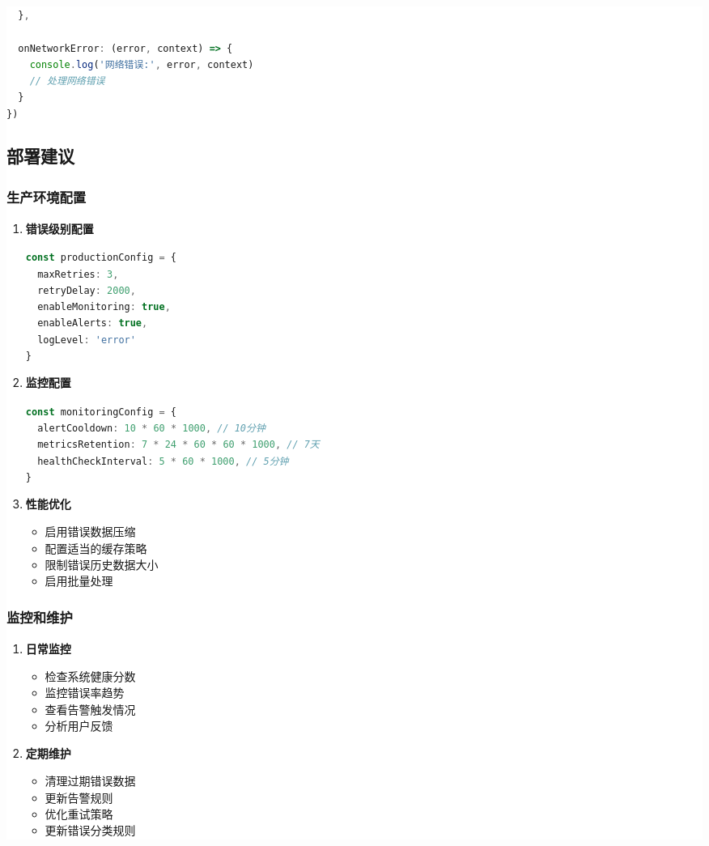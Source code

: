 ```typescript
  },

  onNetworkError: (error, context) => {
    console.log('网络错误:', error, context)
    // 处理网络错误
  }
})
```

## 部署建议

### 生产环境配置

1. **错误级别配置**
   ```typescript
   const productionConfig = {
     maxRetries: 3,
     retryDelay: 2000,
     enableMonitoring: true,
     enableAlerts: true,
     logLevel: 'error'
   }
   ```

2. **监控配置**
   ```typescript
   const monitoringConfig = {
     alertCooldown: 10 * 60 * 1000, // 10分钟
     metricsRetention: 7 * 24 * 60 * 60 * 1000, // 7天
     healthCheckInterval: 5 * 60 * 1000, // 5分钟
   }
   ```

3. **性能优化**
   - 启用错误数据压缩
   - 配置适当的缓存策略
   - 限制错误历史数据大小
   - 启用批量处理

### 监控和维护

1. **日常监控**
   - 检查系统健康分数
   - 监控错误率趋势
   - 查看告警触发情况
   - 分析用户反馈

2. **定期维护**
   - 清理过期错误数据
   - 更新告警规则
   - 优化重试策略
   - 更新错误分类规则
